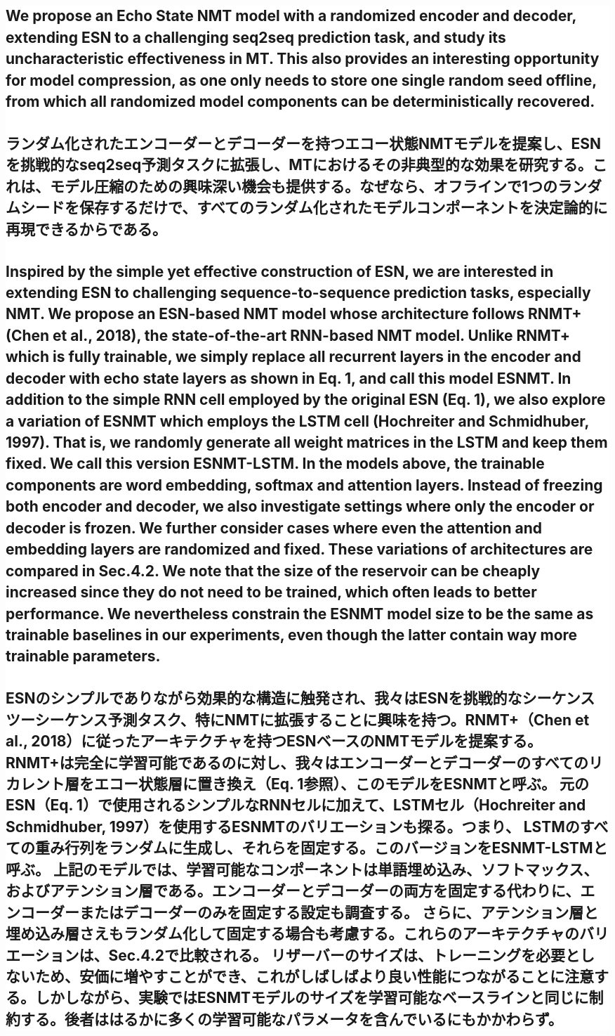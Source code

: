 We propose an Echo State NMT
model with a randomized encoder and decoder, extending ESN to a challenging seq2seq prediction
task, and study its uncharacteristic effectiveness
in MT. This also provides an interesting opportunity for model compression, as one only needs to
store one single random seed offline, from which
all randomized model components can be deterministically recovered.
---
ランダム化されたエンコーダーとデコーダーを持つエコー状態NMTモデルを提案し、ESNを挑戦的なseq2seq予測タスクに拡張し、MTにおけるその非典型的な効果を研究する。これは、モデル圧縮のための興味深い機会も提供する。なぜなら、オフラインで1つのランダムシードを保存するだけで、すべてのランダム化されたモデルコンポーネントを決定論的に再現できるからである。
---

Inspired by the simple yet effective construction
of ESN, we are interested in extending ESN to
challenging sequence-to-sequence prediction tasks,
especially NMT. We propose an ESN-based NMT
model whose architecture follows RNMT+ (Chen
et al., 2018), the state-of-the-art RNN-based NMT model. Unlike RNMT+ which is fully trainable, we
simply replace all recurrent layers in the encoder
and decoder with echo state layers as shown in
Eq. 1, and call this model ESNMT.
In addition to the simple RNN cell employed
by the original ESN (Eq. 1), we also explore a
variation of ESNMT which employs the LSTM
cell (Hochreiter and Schmidhuber, 1997). That is,
we randomly generate all weight matrices in the
LSTM and keep them fixed. We call this version
ESNMT-LSTM.
In the models above, the trainable components
are word embedding, softmax and attention layers.
Instead of freezing both encoder and decoder, we
also investigate settings where only the encoder
or decoder is frozen. We further consider cases
where even the attention and embedding layers are
randomized and fixed. These variations of architectures are compared in Sec.4.2.
We note that the size of the reservoir can be
cheaply increased since they do not need to be
trained, which often leads to better performance.
We nevertheless constrain the ESNMT model size
to be the same as trainable baselines in our experiments, even though the latter contain way more
trainable parameters.
---
ESNのシンプルでありながら効果的な構造に触発され、我々はESNを挑戦的なシーケンスツーシーケンス予測タスク、特にNMTに拡張することに興味を持つ。RNMT+（Chen et al., 2018）に従ったアーキテクチャを持つESNベースのNMTモデルを提案する。RNMT+は完全に学習可能であるのに対し、我々はエンコーダーとデコーダーのすべてのリカレント層をエコー状態層に置き換え（Eq. 1参照）、このモデルをESNMTと呼ぶ。
元のESN（Eq. 1）で使用されるシンプルなRNNセルに加えて、LSTMセル（Hochreiter and Schmidhuber, 1997）を使用するESNMTのバリエーションも探る。つまり、
LSTMのすべての重み行列をランダムに生成し、それらを固定する。このバージョンをESNMT-LSTMと呼ぶ。
上記のモデルでは、学習可能なコンポーネントは単語埋め込み、ソフトマックス、およびアテンション層である。エンコーダーとデコーダーの両方を固定する代わりに、エンコーダーまたはデコーダーのみを固定する設定も調査する。
さらに、アテンション層と埋め込み層さえもランダム化して固定する場合も考慮する。これらのアーキテクチャのバリエーションは、Sec.4.2で比較される。
リザーバーのサイズは、トレーニングを必要としないため、安価に増やすことができ、これがしばしばより良い性能につながることに注意する。しかしながら、実験ではESNMTモデルのサイズを学習可能なベースラインと同じに制約する。後者ははるかに多くの学習可能なパラメータを含んでいるにもかかわらず。
---
